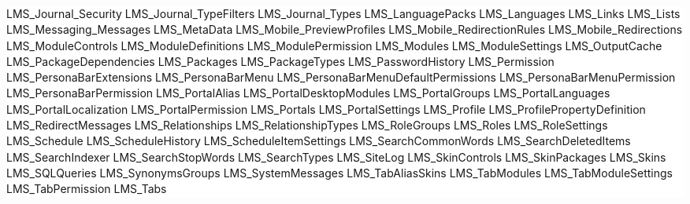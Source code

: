 LMS_Journal_Security
LMS_Journal_TypeFilters
LMS_Journal_Types
LMS_LanguagePacks
LMS_Languages
LMS_Links
LMS_Lists
LMS_Messaging_Messages
LMS_MetaData
LMS_Mobile_PreviewProfiles
LMS_Mobile_RedirectionRules
LMS_Mobile_Redirections
LMS_ModuleControls
LMS_ModuleDefinitions
LMS_ModulePermission
LMS_Modules
LMS_ModuleSettings
LMS_OutputCache
LMS_PackageDependencies
LMS_Packages
LMS_PackageTypes
LMS_PasswordHistory
LMS_Permission
LMS_PersonaBarExtensions
LMS_PersonaBarMenu
LMS_PersonaBarMenuDefaultPermissions
LMS_PersonaBarMenuPermission
LMS_PersonaBarPermission
LMS_PortalAlias
LMS_PortalDesktopModules
LMS_PortalGroups
LMS_PortalLanguages
LMS_PortalLocalization
LMS_PortalPermission
LMS_Portals
LMS_PortalSettings
LMS_Profile
LMS_ProfilePropertyDefinition
LMS_RedirectMessages
LMS_Relationships
LMS_RelationshipTypes
LMS_RoleGroups
LMS_Roles
LMS_RoleSettings
LMS_Schedule
LMS_ScheduleHistory
LMS_ScheduleItemSettings
LMS_SearchCommonWords
LMS_SearchDeletedItems
LMS_SearchIndexer
LMS_SearchStopWords
LMS_SearchTypes
LMS_SiteLog
LMS_SkinControls
LMS_SkinPackages
LMS_Skins
LMS_SQLQueries
LMS_SynonymsGroups
LMS_SystemMessages
LMS_TabAliasSkins
LMS_TabModules
LMS_TabModuleSettings
LMS_TabPermission
LMS_Tabs